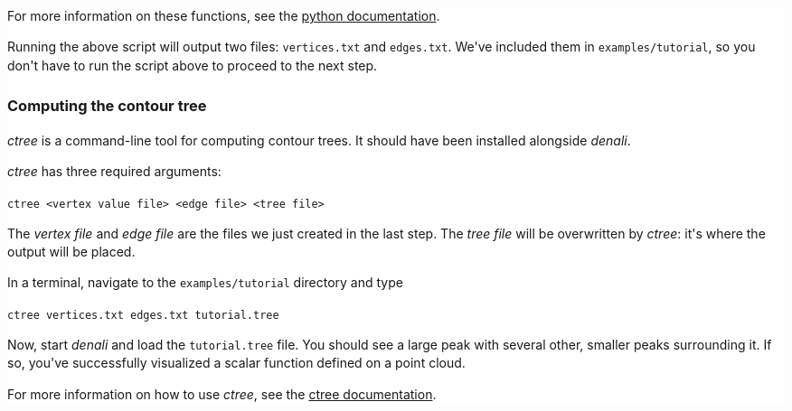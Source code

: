 For more information on these functions, see the [python
documentation](../pydoc/_build/html/index.html).

Running the above script will output two files: `vertices.txt` and `edges.txt`.
We've included them in `examples/tutorial`, so you don't have to run the script
above to proceed to the next step.

### Computing the contour tree

*ctree* is a command-line tool for computing contour trees. It should have been
installed alongside *denali*.

*ctree* has three required arguments:

~~~~
ctree <vertex value file> <edge file> <tree file> 
~~~~

The *vertex file* and *edge file* are the files we just created in the last
step. The *tree file* will be overwritten by *ctree*: it's where the output will
be placed.

In a terminal, navigate to the `examples/tutorial` directory and type

~~~~
ctree vertices.txt edges.txt tutorial.tree
~~~~

Now, start *denali* and load the `tutorial.tree` file. You should see a large
peak with several other, smaller peaks surrounding it. If so, you've
successfully visualized a scalar function defined on a point cloud.

For more information on how to use *ctree*, see the [ctree
documentation](ctree.html).
